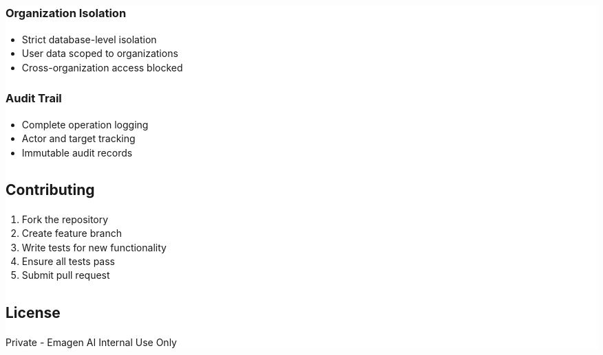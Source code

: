 ### Organization Isolation

- Strict database-level isolation
- User data scoped to organizations
- Cross-organization access blocked

### Audit Trail

- Complete operation logging
- Actor and target tracking
- Immutable audit records

## Contributing

1. Fork the repository
2. Create feature branch
3. Write tests for new functionality
4. Ensure all tests pass
5. Submit pull request

## License

Private - Emagen AI Internal Use Only